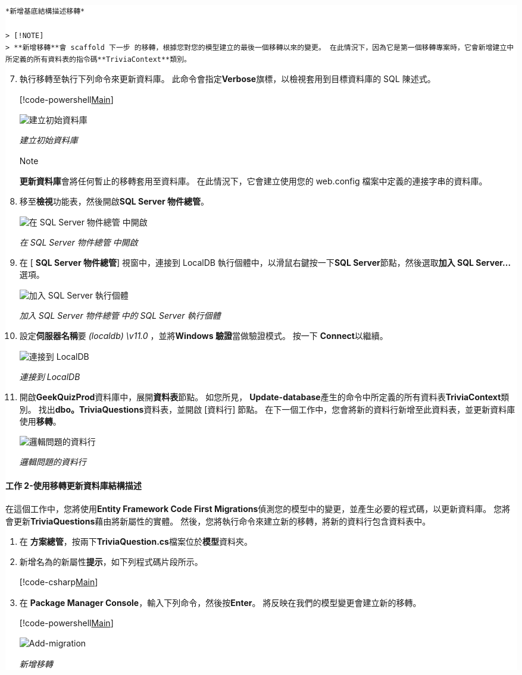     *新增基底結構描述移轉*

    > [!NOTE]
    > **新增移轉**會 scaffold 下一步 的移轉，根據您對您的模型建立的最後一個移轉以來的變更。 在此情況下，因為它是第一個移轉專案時，它會新增建立中所定義的所有資料表的指令碼**TriviaContext**類別。
7. 執行移轉至執行下列命令來更新資料庫。 此命令會指定**Verbose**旗標，以檢視套用到目標資料庫的 SQL 陳述式。

    [!code-powershell[Main](maintainable-azure-websites-managing-change-and-scale/samples/sample3.ps1)]

    ![建立初始資料庫](maintainable-azure-websites-managing-change-and-scale/_static/image3.png "建立初始資料庫")

    *建立初始資料庫*

    > [!NOTE]
    > **更新資料庫**會將任何暫止的移轉套用至資料庫。 在此情況下，它會建立使用您的 web.config 檔案中定義的連接字串的資料庫。
8. 移至**檢視**功能表，然後開啟**SQL Server 物件總管**。

    ![在 SQL Server 物件總管 中開啟](maintainable-azure-websites-managing-change-and-scale/_static/image4.png "在 SQL Server 物件總管 中開啟")

    *在 SQL Server 物件總管 中開啟*
9. 在 [ **SQL Server 物件總管**] 視窗中，連接到 LocalDB 執行個體中，以滑鼠右鍵按一下**SQL Server**節點，然後選取**加入 SQL Server...** 選項。

    ![加入 SQL Server 執行個體](maintainable-azure-websites-managing-change-and-scale/_static/image5.png "加入 SQL Server 執行個體")

    *加入 SQL Server 物件總管 中的 SQL Server 執行個體*
10. 設定**伺服器名稱**要 *(localdb) \v11.0* ，並將**Windows 驗證**當做驗證模式。 按一下  **Connect**以繼續。

    ![連接到 LocalDB](maintainable-azure-websites-managing-change-and-scale/_static/image6.png "連接到 LocalDB")

    *連接到 LocalDB*
11. 開啟**GeekQuizProd**資料庫中，展開**資料表**節點。 如您所見， **Update-database**產生的命令中所定義的所有資料表**TriviaContext**類別。 找出**dbo。TriviaQuestions**資料表，並開啟 [資料行] 節點。 在下一個工作中，您會將新的資料行新增至此資料表，並更新資料庫使用**移轉**。

    ![邏輯問題的資料行](maintainable-azure-websites-managing-change-and-scale/_static/image7.png "邏輯問題的資料行")

    *邏輯問題的資料行*

<a id="Ex1Task2"></a>
#### <a name="task-2--updating-database-schema-using-migrations"></a>工作 2-使用移轉更新資料庫結構描述

在這個工作中，您將使用**Entity Framework Code First Migrations**偵測您的模型中的變更，並產生必要的程式碼，以更新資料庫。 您將會更新**TriviaQuestions**藉由將新屬性的實體。 然後，您將執行命令來建立新的移轉，將新的資料行包含資料表中。

1. 在 **方案總管**，按兩下**TriviaQuestion.cs**檔案位於**模型**資料夾。
2. 新增名為的新屬性**提示**，如下列程式碼片段所示。

    [!code-csharp[Main](maintainable-azure-websites-managing-change-and-scale/samples/sample4.cs)]
3. 在  **Package Manager Console**，輸入下列命令，然後按**Enter**。 將反映在我們的模型變更會建立新的移轉。

    [!code-powershell[Main](maintainable-azure-websites-managing-change-and-scale/samples/sample5.ps1)]

    ![Add-migration](maintainable-azure-websites-managing-change-and-scale/_static/image8.png "新增移轉")

    *新增移轉*
